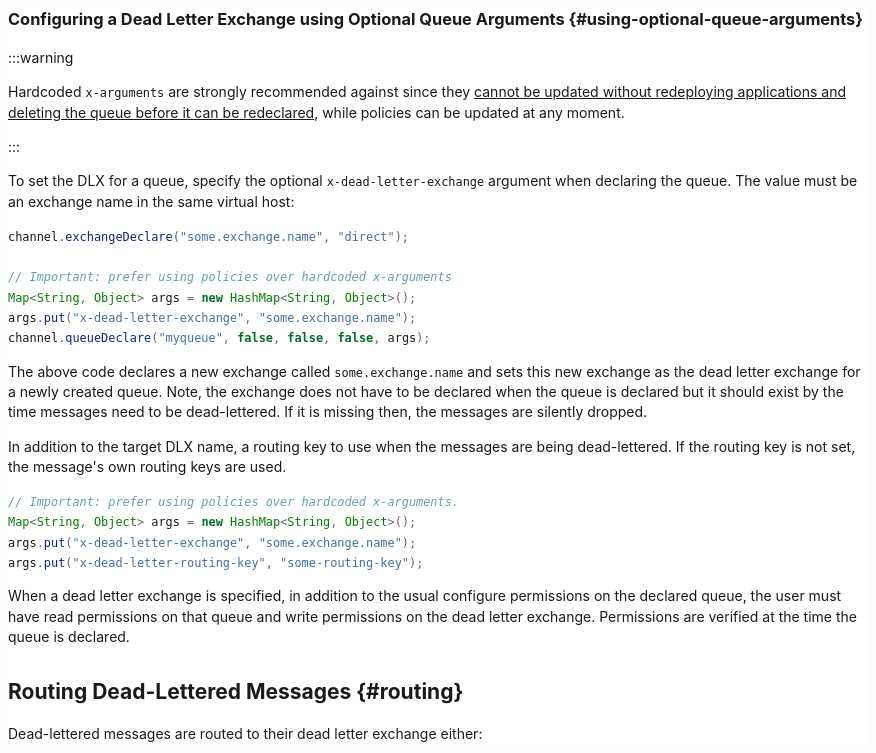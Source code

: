 ### Configuring a Dead Letter Exchange using Optional Queue Arguments {#using-optional-queue-arguments}

:::warning

Hardcoded `x-arguments` are strongly recommended against since they
[cannot be updated without redeploying applications and deleting the queue before it can be redeclared](./queues#optional-arguments),
while policies can be updated at any moment.

:::

To set the DLX for a queue, specify
the optional `x-dead-letter-exchange` argument when
declaring the queue. The value must be an exchange name in
the same virtual host:

```java
channel.exchangeDeclare("some.exchange.name", "direct");

// Important: prefer using policies over hardcoded x-arguments
Map<String, Object> args = new HashMap<String, Object>();
args.put("x-dead-letter-exchange", "some.exchange.name");
channel.queueDeclare("myqueue", false, false, false, args);
```

The above code declares a new exchange called
`some.exchange.name` and sets this new exchange
as the dead letter exchange for a newly created queue.
Note, the exchange does not have to be declared when
the queue is declared but it should exist by the time
messages need to be dead-lettered. If it is missing then,
the messages are silently dropped.

In addition to the target DLX name, a routing key to use when the messages are being
dead-lettered. If the routing key is not set, the
message's own routing keys are used.

```java
// Important: prefer using policies over hardcoded x-arguments.
Map<String, Object> args = new HashMap<String, Object>();
args.put("x-dead-letter-exchange", "some.exchange.name");
args.put("x-dead-letter-routing-key", "some-routing-key");
```


When a dead letter exchange is specified, in addition to
the usual configure permissions on the declared queue, the user
must have read permissions on that queue and write
permissions on the dead letter exchange. Permissions are
verified at the time the queue is declared.

## Routing Dead-Lettered Messages {#routing}

Dead-lettered messages are routed to their dead letter
exchange either:
